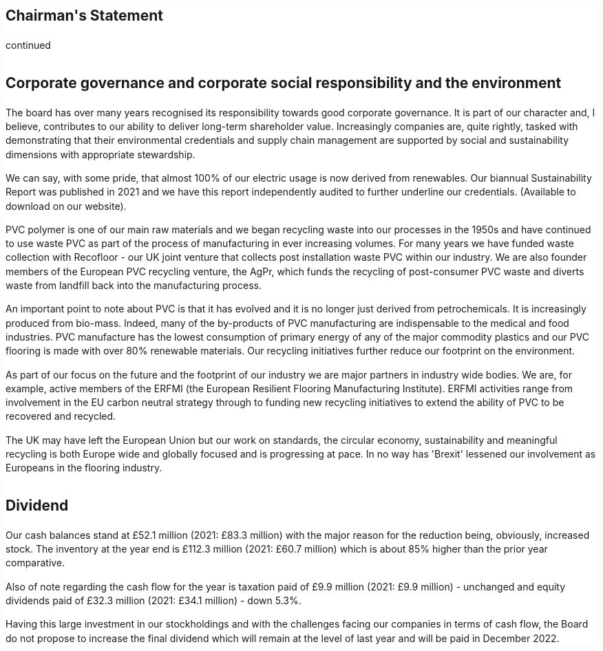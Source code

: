 

## Chairman's Statement

continued

## Corporate governance and corporate social responsibility and the environment

The board has over many years recognised its responsibility towards  good  corporate  governance.  It  is  part  of  our character and, I believe, contributes to our ability to deliver long-term  shareholder  value.  Increasingly  companies  are, quite rightly, tasked with demonstrating  that  their environmental credentials and supply chain management are supported by social and sustainability dimensions with appropriate stewardship.

We  can  say,  with  some  pride,  that  almost  100%  of  our electric  usage  is  now  derived  from  renewables.  Our  biannual Sustainability Report was published in 2021 and we have  this  report  independently  audited  to  further  underline our credentials. (Available to download on our website).

PVC  polymer  is  one  of  our  main  raw  materials  and  we began recycling waste into our processes in the 1950s and have continued to use waste PVC as part of the process of manufacturing in ever increasing volumes. For many years we have funded waste collection with Recofloor - our UK joint  venture  that  collects  post  installation  waste  PVC within our industry. We are also founder members of the European PVC recycling venture, the AgPr, which funds the recycling  of  post-consumer PVC waste and diverts waste from landfill back into the manufacturing process.

An important point to note about PVC is that it has evolved and it is no longer just derived from petrochemicals. It is increasingly produced from bio-mass. Indeed, many of the by-products of PVC manufacturing are indispensable to the medical  and  food  industries.  PVC  manufacture  has  the lowest consumption of primary energy of any of the major commodity plastics and our PVC flooring is made with over 80% renewable materials. Our recycling initiatives further reduce our footprint on the environment.

As part of our focus on the future and the footprint of our industry we are major partners in industry wide bodies. We are, for example,  active  members  of  the  ERFMI  (the European  Resilient  Flooring  Manufacturing  Institute). ERFMI activities range from involvement in the EU carbon neutral strategy through to funding new  recycling initiatives to extend the ability of PVC to be recovered and recycled.

The UK may have left the European Union but our work on standards, the circular economy, sustainability and meaningful  recycling  is  both  Europe  wide  and  globally focused and is progressing at pace. In no way has 'Brexit' lessened  our  involvement  as  Europeans  in  the  flooring industry.

## Dividend

Our  cash  balances  stand  at  £52.1  million  (2021:  £83.3 million)  with  the  major  reason  for  the  reduction  being, obviously, increased stock. The inventory at the year end is £112.3 million (2021: £60.7 million) which is about 85% higher than the prior year comparative.

Also of note regarding the cash flow for the year is taxation paid of £9.9 million (2021: £9.9 million) - unchanged and equity dividends paid of £32.3 million (2021: £34.1 million) - down 5.3%.

Having this large investment in our stockholdings and with the challenges facing our companies in terms of cash flow, the  Board  do  not  propose  to  increase  the  final  dividend which will remain at the level of last year and will be paid in December 2022.
